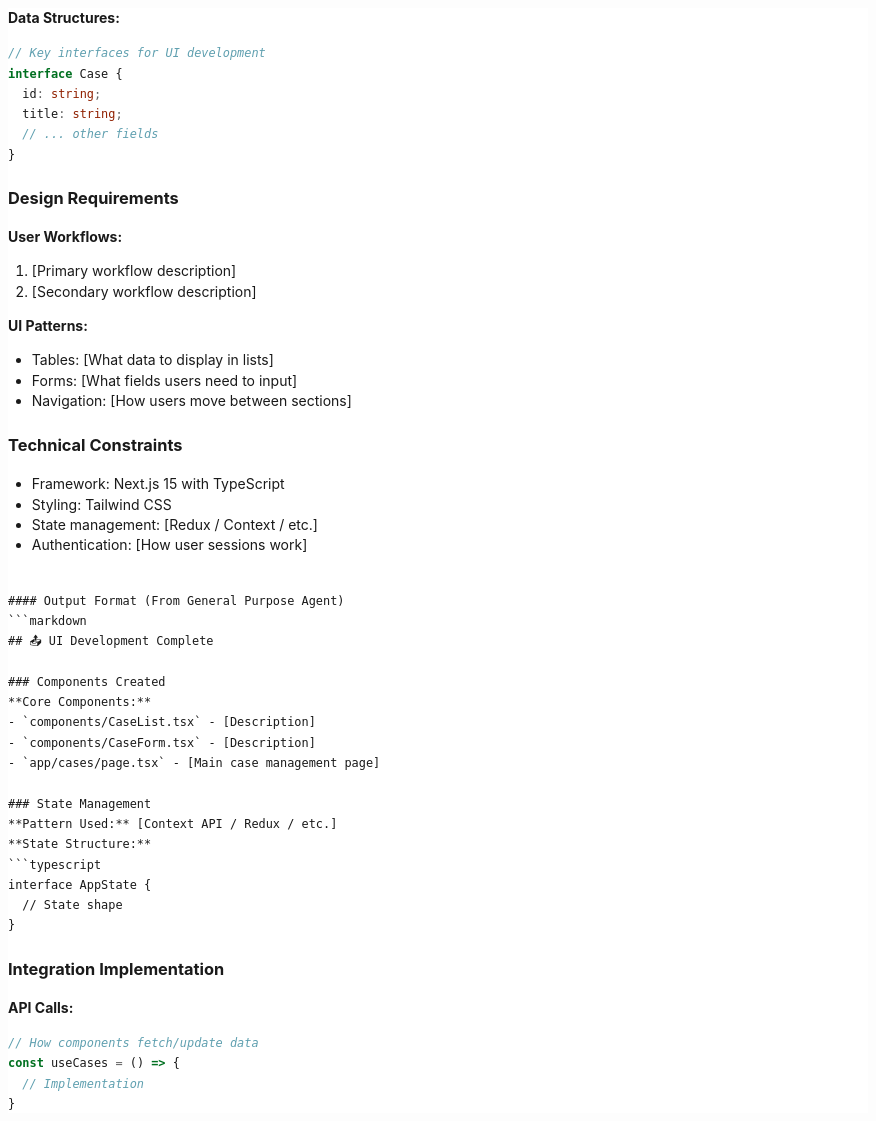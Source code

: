 **Data Structures:**
```typescript
// Key interfaces for UI development
interface Case {
  id: string;
  title: string;
  // ... other fields
}
```

### Design Requirements
**User Workflows:**
1. [Primary workflow description]
2. [Secondary workflow description]

**UI Patterns:**
- Tables: [What data to display in lists]
- Forms: [What fields users need to input]
- Navigation: [How users move between sections]

### Technical Constraints
- Framework: Next.js 15 with TypeScript
- Styling: Tailwind CSS
- State management: [Redux / Context / etc.]
- Authentication: [How user sessions work]
```

#### Output Format (From General Purpose Agent)
```markdown
## 📤 UI Development Complete

### Components Created
**Core Components:**
- `components/CaseList.tsx` - [Description]
- `components/CaseForm.tsx` - [Description]
- `app/cases/page.tsx` - [Main case management page]

### State Management
**Pattern Used:** [Context API / Redux / etc.]
**State Structure:**
```typescript
interface AppState {
  // State shape
}
```

### Integration Implementation
**API Calls:**
```typescript
// How components fetch/update data
const useCases = () => {
  // Implementation
}
```

